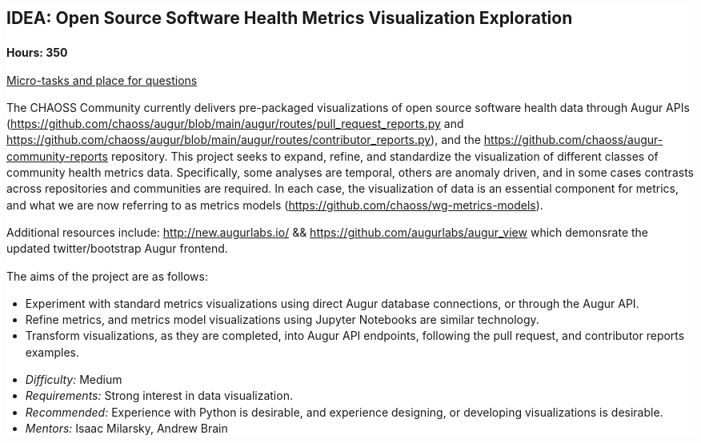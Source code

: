 ## IDEA: Open Source Software Health Metrics Visualization Exploration

**Hours: 350**

[Micro-tasks and place for questions](https://github.com/chaoss/augur/issues/2993)

The CHAOSS Community currently delivers pre-packaged visualizations of open source software health data through Augur APIs (https://github.com/chaoss/augur/blob/main/augur/routes/pull_request_reports.py and https://github.com/chaoss/augur/blob/main/augur/routes/contributor_reports.py), and the https://github.com/chaoss/augur-community-reports repository. This project seeks to expand, refine, and standardize the visualization of different classes of community health metrics data. Specifically, some analyses are temporal, others are anomaly driven, and in some cases contrasts across repositories and communities are required. In each case, the visualization of data is an essential component for metrics, and what we are now referring to as metrics models (https://github.com/chaoss/wg-metrics-models). 

Additional resources include: http://new.augurlabs.io/ && https://github.com/augurlabs/augur_view which demonsrate the updated twitter/bootstrap Augur frontend. 

The aims of the project are as follows:
  - Experiment with standard metrics visualizations using direct Augur database connections, or through the Augur API. 
  - Refine metrics, and metrics model visualizations using Jupyter Notebooks are similar technology.
  - Transform visualizations, as they are completed, into Augur API endpoints, following the pull request, and contributor reports examples. 

* _Difficulty:_ Medium
* _Requirements:_ Strong interest in data visualization. 
* _Recommended:_ Experience with Python is desirable, and experience designing, or developing visualizations is desirable. 
* _Mentors:_ Isaac Milarsky, Andrew Brain 
